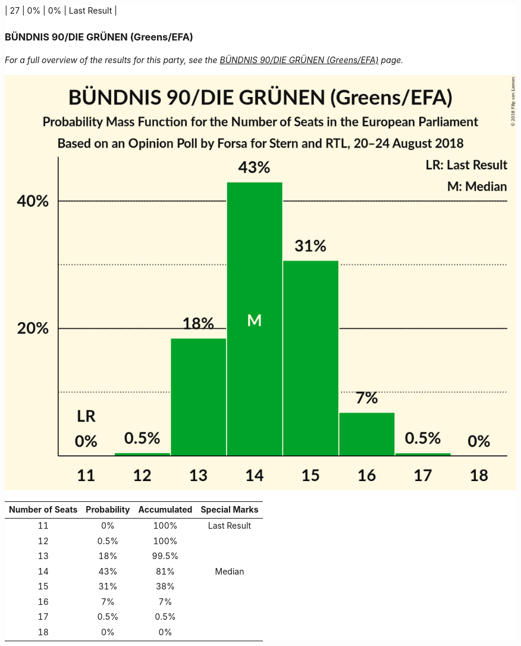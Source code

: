 | 27 | 0% | 0% | Last Result |

### BÜNDNIS 90/DIE GRÜNEN (Greens/EFA)

*For a full overview of the results for this party, see the [BÜNDNIS 90/DIE GRÜNEN (Greens/EFA)](party-bündnis90diegrünengreensefa.html) page.*

![Graph with seats probability mass function not yet produced](2018-08-24-Forsa-seats-pmf-bündnis90diegrünengreensefa.png "Seats Probability Mass Function")

| Number of Seats | Probability | Accumulated | Special Marks |
|:---------------:|:-----------:|:-----------:|:-------------:|
| 11 | 0% | 100% | Last Result |
| 12 | 0.5% | 100% |  |
| 13 | 18% | 99.5% |  |
| 14 | 43% | 81% | Median |
| 15 | 31% | 38% |  |
| 16 | 7% | 7% |  |
| 17 | 0.5% | 0.5% |  |
| 18 | 0% | 0% |  |
